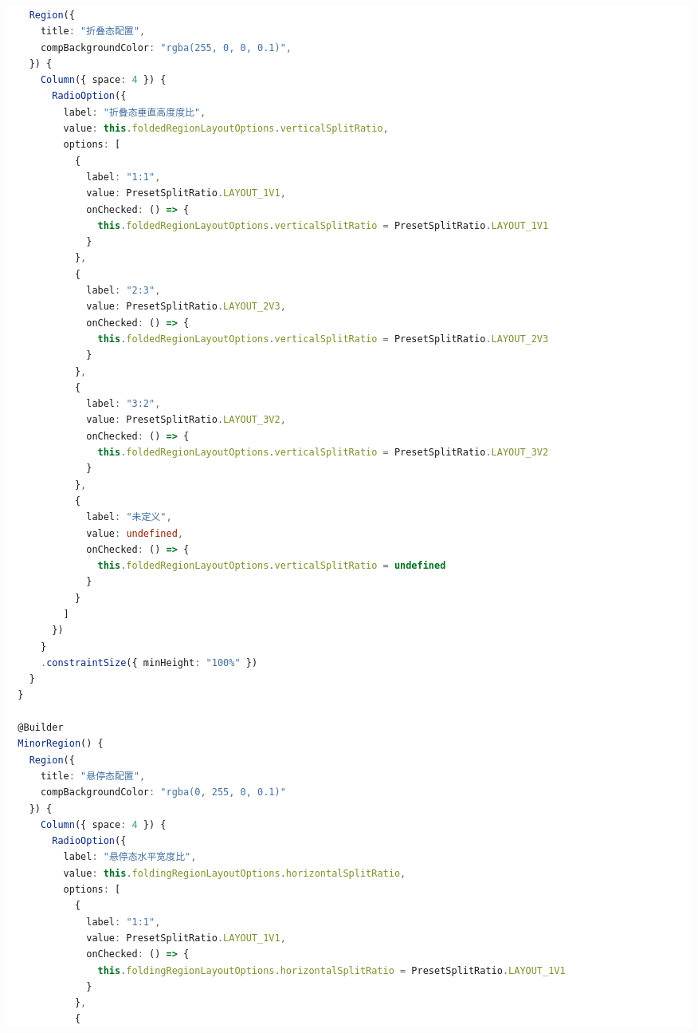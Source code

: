 ```ts
    Region({
      title: "折叠态配置",
      compBackgroundColor: "rgba(255, 0, 0, 0.1)",
    }) {
      Column({ space: 4 }) {
        RadioOption({
          label: "折叠态垂直高度度比",
          value: this.foldedRegionLayoutOptions.verticalSplitRatio,
          options: [
            {
              label: "1:1",
              value: PresetSplitRatio.LAYOUT_1V1,
              onChecked: () => {
                this.foldedRegionLayoutOptions.verticalSplitRatio = PresetSplitRatio.LAYOUT_1V1
              }
            },
            {
              label: "2:3",
              value: PresetSplitRatio.LAYOUT_2V3,
              onChecked: () => {
                this.foldedRegionLayoutOptions.verticalSplitRatio = PresetSplitRatio.LAYOUT_2V3
              }
            },
            {
              label: "3:2",
              value: PresetSplitRatio.LAYOUT_3V2,
              onChecked: () => {
                this.foldedRegionLayoutOptions.verticalSplitRatio = PresetSplitRatio.LAYOUT_3V2
              }
            },
            {
              label: "未定义",
              value: undefined,
              onChecked: () => {
                this.foldedRegionLayoutOptions.verticalSplitRatio = undefined
              }
            }
          ]
        })
      }
      .constraintSize({ minHeight: "100%" })
    }
  }

  @Builder
  MinorRegion() {
    Region({
      title: "悬停态配置",
      compBackgroundColor: "rgba(0, 255, 0, 0.1)"
    }) {
      Column({ space: 4 }) {
        RadioOption({
          label: "悬停态水平宽度比",
          value: this.foldingRegionLayoutOptions.horizontalSplitRatio,
          options: [
            {
              label: "1:1",
              value: PresetSplitRatio.LAYOUT_1V1,
              onChecked: () => {
                this.foldingRegionLayoutOptions.horizontalSplitRatio = PresetSplitRatio.LAYOUT_1V1
              }
            },
            {
```